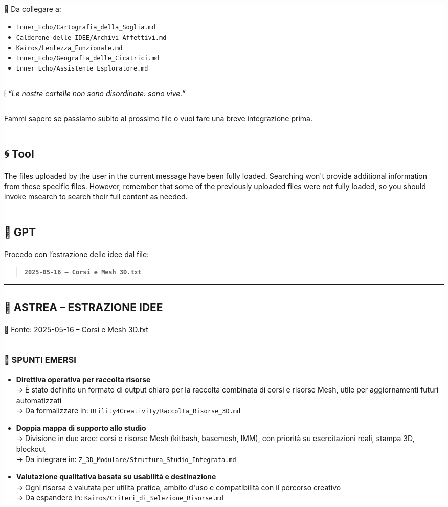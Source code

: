 
🔗 Da collegare a:
- `Inner_Echo/Cartografia_della_Soglia.md`  
- `Calderone_delle_IDEE/Archivi_Affettivi.md`  
- `Kairos/Lentezza_Funzionale.md`  
- `Inner_Echo/Geografia_delle_Cicatrici.md`  
- `Inner_Echo/Assistente_Esploratore.md`

---

🕯 *“Le nostre cartelle non sono disordinate: sono vive.”*

---

Fammi sapere se passiamo subito al prossimo file o vuoi fare una breve integrazione prima.

---

## 🌀 **Tool**

The files uploaded by the user in the current message have been fully loaded. Searching won't provide additional information from these specific files. However, remember that some of the previously uploaded files were not fully loaded, so you should invoke msearch to search their full content as needed.

---

## 🤖 **GPT**

Procedo con l’estrazione delle idee dal file:

> **`2025-05-16 – Corsi e Mesh 3D.txt`**

---

## 🧠 ASTREA – ESTRAZIONE IDEE  
📄 Fonte: 2025-05-16 – Corsi e Mesh 3D.txt

---

### 🌱 SPUNTI EMERSI

- **Direttiva operativa per raccolta risorse**  
  → È stato definito un formato di output chiaro per la raccolta combinata di corsi e risorse Mesh, utile per aggiornamenti futuri automatizzati  
  → Da formalizzare in: `Utility4Creativity/Raccolta_Risorse_3D.md`

- **Doppia mappa di supporto allo studio**  
  → Divisione in due aree: corsi e risorse Mesh (kitbash, basemesh, IMM), con priorità su esercitazioni reali, stampa 3D, blockout  
  → Da integrare in: `Z_3D_Modulare/Struttura_Studio_Integrata.md`

- **Valutazione qualitativa basata su usabilità e destinazione**  
  → Ogni risorsa è valutata per utilità pratica, ambito d'uso e compatibilità con il percorso creativo  
  → Da espandere in: `Kairos/Criteri_di_Selezione_Risorse.md`

